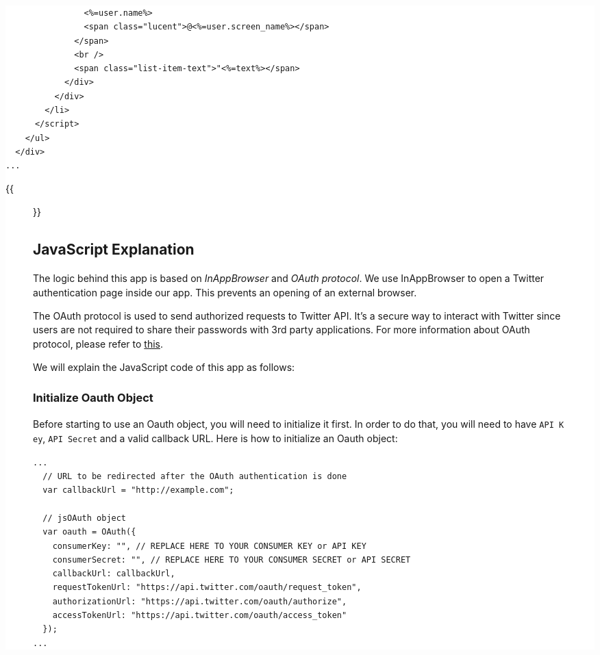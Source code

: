 ``` {.sourceCode .xml}
                <%=user.name%>
                <span class="lucent">@<%=user.screen_name%></span>
              </span>
              <br />
              <span class="list-item-text">"<%=text%></span>
            </div>
          </div>
        </li>
      </script>
    </ul>
  </div>
...
```

{{<figure src="/images/sampleapp/twitter/twitter_4.png">}}

## JavaScript Explanation

The logic behind this app is based on *InAppBrowser* and *OAuth
protocol*. We use InAppBrowser to open a Twitter authentication page
inside our app. This prevents an opening of an external browser.

The OAuth protocol is used to send authorized requests to Twitter API.
It’s a secure way to interact with Twitter since users are not required
to share their passwords with 3rd party applications. For more
information about OAuth protocol, please refer to
[this](https://dev.twitter.com/docs/auth/oauth).

We will explain the JavaScript code of this app as follows:

### Initialize Oauth Object

Before starting to use an Oauth object, you will need to initialize it
first. In order to do that, you will need to have `API Key`,
`API Secret` and a valid callback URL. Here is how to initialize an
Oauth object:

``` {.sourceCode .javascript}
...
  // URL to be redirected after the OAuth authentication is done
  var callbackUrl = "http://example.com";

  // jsOAuth object
  var oauth = OAuth({
    consumerKey: "", // REPLACE HERE TO YOUR CONSUMER KEY or API KEY
    consumerSecret: "", // REPLACE HERE TO YOUR CONSUMER SECRET or API SECRET
    callbackUrl: callbackUrl,
    requestTokenUrl: "https://api.twitter.com/oauth/request_token",
    authorizationUrl: "https://api.twitter.com/oauth/authorize",
    accessTokenUrl: "https://api.twitter.com/oauth/access_token"
  });
...
```
